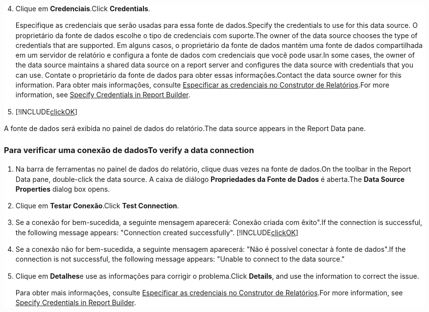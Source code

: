 4.  <span data-ttu-id="781c9-137">Clique em **Credenciais**.</span><span class="sxs-lookup"><span data-stu-id="781c9-137">Click **Credentials**.</span></span>  
  
     <span data-ttu-id="781c9-138">Especifique as credenciais que serão usadas para essa fonte de dados.</span><span class="sxs-lookup"><span data-stu-id="781c9-138">Specify the credentials to use for this data source.</span></span> <span data-ttu-id="781c9-139">O proprietário da fonte de dados escolhe o tipo de credenciais com suporte.</span><span class="sxs-lookup"><span data-stu-id="781c9-139">The owner of the data source chooses the type of credentials that are supported.</span></span> <span data-ttu-id="781c9-140">Em alguns casos, o proprietário da fonte de dados mantém uma fonte de dados compartilhada em um servidor de relatório e configura a fonte de dados com credenciais que você pode usar.</span><span class="sxs-lookup"><span data-stu-id="781c9-140">In some cases, the owner of the data source maintains a shared data source on a report server and configures the data source with credentials that you can use.</span></span> <span data-ttu-id="781c9-141">Contate o proprietário da fonte de dados para obter essas informações.</span><span class="sxs-lookup"><span data-stu-id="781c9-141">Contact the data source owner for this information.</span></span> <span data-ttu-id="781c9-142">Para obter mais informações, consulte [Especificar as credenciais no Construtor de Relatórios](../specify-credentials-in-report-builder.md).</span><span class="sxs-lookup"><span data-stu-id="781c9-142">For more information, see [Specify Credentials in Report Builder](../specify-credentials-in-report-builder.md).</span></span>  
  
5.  [!INCLUDE[clickOK](../../includes/clickok-md.md)]  
  
 <span data-ttu-id="781c9-143">A fonte de dados será exibida no painel de dados do relatório.</span><span class="sxs-lookup"><span data-stu-id="781c9-143">The data source appears in the Report Data pane.</span></span>  
  
### <a name="to-verify-a-data-connection"></a><span data-ttu-id="781c9-144">Para verificar uma conexão de dados</span><span class="sxs-lookup"><span data-stu-id="781c9-144">To verify a data connection</span></span>  
  
1.  <span data-ttu-id="781c9-145">Na barra de ferramentas no painel de dados do relatório, clique duas vezes na fonte de dados.</span><span class="sxs-lookup"><span data-stu-id="781c9-145">On the toolbar in the Report Data pane, double-click the data source.</span></span> <span data-ttu-id="781c9-146">A caixa de diálogo **Propriedades da Fonte de Dados** é aberta.</span><span class="sxs-lookup"><span data-stu-id="781c9-146">The **Data Source Properties** dialog box opens.</span></span>  
  
2.  <span data-ttu-id="781c9-147">Clique em **Testar Conexão**.</span><span class="sxs-lookup"><span data-stu-id="781c9-147">Click **Test Connection**.</span></span>  
  
3.  <span data-ttu-id="781c9-148">Se a conexão for bem-sucedida, a seguinte mensagem aparecerá: Conexão criada com êxito".</span><span class="sxs-lookup"><span data-stu-id="781c9-148">If the connection is successful, the following message appears: "Connection created successfully".</span></span> [!INCLUDE[clickOK](../../includes/clickok-md.md)]  
  
4.  <span data-ttu-id="781c9-149">Se a conexão não for bem-sucedida, a seguinte mensagem aparecerá: "Não é possível conectar à fonte de dados".</span><span class="sxs-lookup"><span data-stu-id="781c9-149">If the connection is not successful, the following message appears: "Unable to connect to the data source."</span></span>  
  
5.  <span data-ttu-id="781c9-150">Clique em **Detalhes**e use as informações para corrigir o problema.</span><span class="sxs-lookup"><span data-stu-id="781c9-150">Click **Details**, and use the information to correct the issue.</span></span>  
  
     <span data-ttu-id="781c9-151">Para obter mais informações, consulte [Especificar as credenciais no Construtor de Relatórios](../specify-credentials-in-report-builder.md).</span><span class="sxs-lookup"><span data-stu-id="781c9-151">For more information, see [Specify Credentials in Report Builder](../specify-credentials-in-report-builder.md).</span></span>  
  
